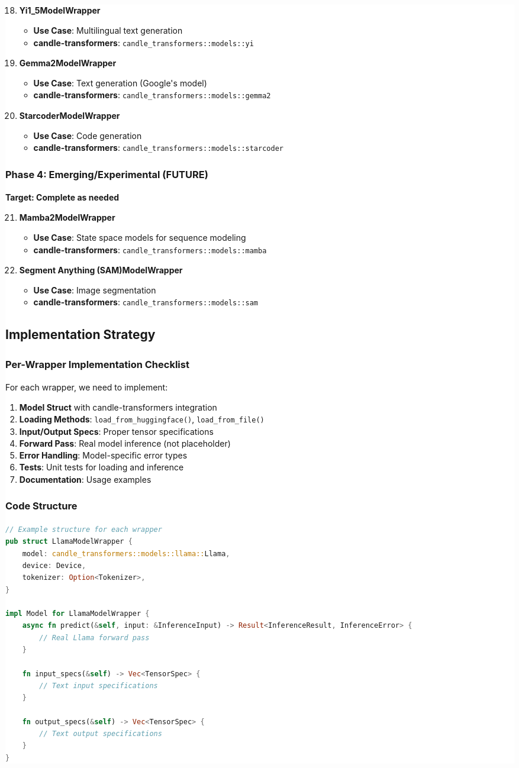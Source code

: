 18. **Yi1_5ModelWrapper**
    - **Use Case**: Multilingual text generation
    - **candle-transformers**: `candle_transformers::models::yi`

19. **Gemma2ModelWrapper**
    - **Use Case**: Text generation (Google's model)
    - **candle-transformers**: `candle_transformers::models::gemma2`

20. **StarcoderModelWrapper**
    - **Use Case**: Code generation
    - **candle-transformers**: `candle_transformers::models::starcoder`

### Phase 4: Emerging/Experimental (FUTURE)
**Target: Complete as needed**

21. **Mamba2ModelWrapper**
    - **Use Case**: State space models for sequence modeling
    - **candle-transformers**: `candle_transformers::models::mamba`

22. **Segment Anything (SAM)ModelWrapper**
    - **Use Case**: Image segmentation
    - **candle-transformers**: `candle_transformers::models::sam`

## Implementation Strategy

### Per-Wrapper Implementation Checklist
For each wrapper, we need to implement:

1. **Model Struct** with candle-transformers integration
2. **Loading Methods**: `load_from_huggingface()`, `load_from_file()`
3. **Input/Output Specs**: Proper tensor specifications
4. **Forward Pass**: Real model inference (not placeholder)
5. **Error Handling**: Model-specific error types
6. **Tests**: Unit tests for loading and inference
7. **Documentation**: Usage examples

### Code Structure
```rust
// Example structure for each wrapper
pub struct LlamaModelWrapper {
    model: candle_transformers::models::llama::Llama,
    device: Device,
    tokenizer: Option<Tokenizer>,
}

impl Model for LlamaModelWrapper {
    async fn predict(&self, input: &InferenceInput) -> Result<InferenceResult, InferenceError> {
        // Real Llama forward pass
    }
    
    fn input_specs(&self) -> Vec<TensorSpec> {
        // Text input specifications
    }
    
    fn output_specs(&self) -> Vec<TensorSpec> {
        // Text output specifications  
    }
}
```
